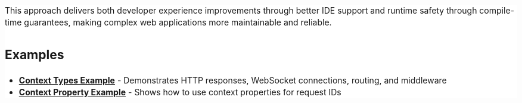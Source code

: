 This approach delivers both developer experience improvements through better IDE support and runtime safety through compile-time guarantees, making complex web applications more maintainable and reliable.

## Examples

- **[Context Types Example](https://github.com/serverpod/relic/blob/main/example/context/context_example.dart)** - Demonstrates HTTP responses, WebSocket connections, routing, and middleware
- **[Context Property Example](https://github.com/serverpod/relic/blob/main/example/context/context_property_example.dart)** - Shows how to use context properties for request IDs

